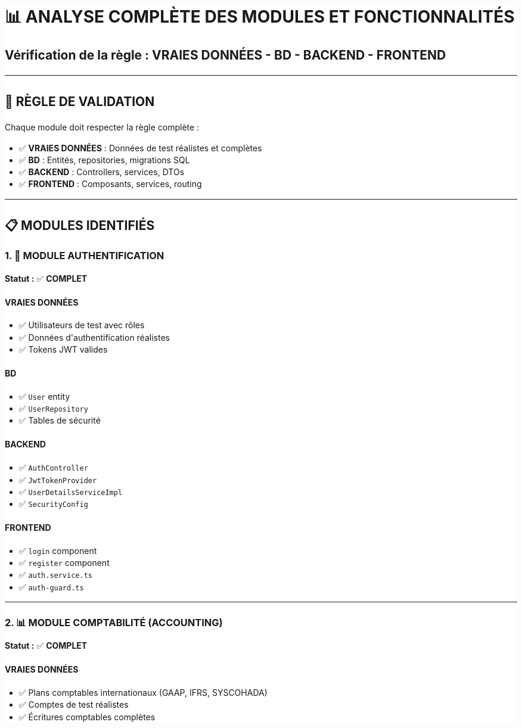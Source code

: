 # 📊 ANALYSE COMPLÈTE DES MODULES ET FONCTIONNALITÉS
## Vérification de la règle : VRAIES DONNÉES - BD - BACKEND - FRONTEND

---

## 🎯 **RÈGLE DE VALIDATION**
Chaque module doit respecter la règle complète :
- ✅ **VRAIES DONNÉES** : Données de test réalistes et complètes
- ✅ **BD** : Entités, repositories, migrations SQL
- ✅ **BACKEND** : Controllers, services, DTOs
- ✅ **FRONTEND** : Composants, services, routing

---

## 📋 **MODULES IDENTIFIÉS**

### 1. 🔐 **MODULE AUTHENTIFICATION**
**Statut :** ✅ **COMPLET**

#### VRAIES DONNÉES
- ✅ Utilisateurs de test avec rôles
- ✅ Données d'authentification réalistes
- ✅ Tokens JWT valides

#### BD
- ✅ `User` entity
- ✅ `UserRepository`
- ✅ Tables de sécurité

#### BACKEND
- ✅ `AuthController`
- ✅ `JwtTokenProvider`
- ✅ `UserDetailsServiceImpl`
- ✅ `SecurityConfig`

#### FRONTEND
- ✅ `login` component
- ✅ `register` component
- ✅ `auth.service.ts`
- ✅ `auth-guard.ts`

---

### 2. 📊 **MODULE COMPTABILITÉ (ACCOUNTING)**
**Statut :** ✅ **COMPLET**

#### VRAIES DONNÉES
- ✅ Plans comptables internationaux (GAAP, IFRS, SYSCOHADA)
- ✅ Comptes de test réalistes
- ✅ Écritures comptables complètes

